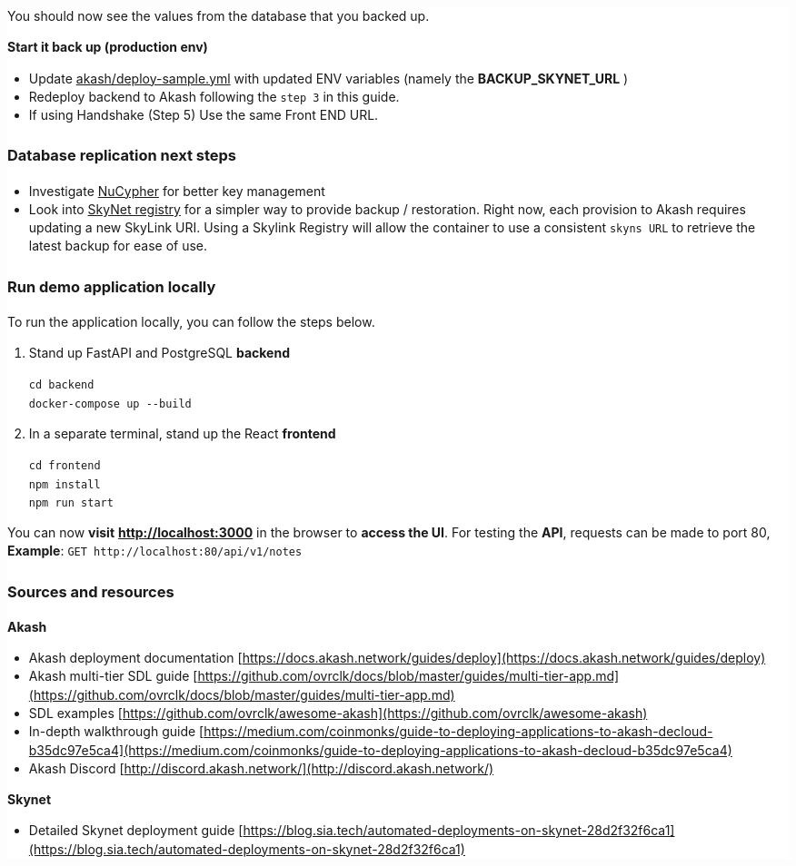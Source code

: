 You should now see the values from the database that you backed up.

**Start it back up \(production env\)**

* Update [akash/deploy-sample.yml](https://github.com/coffeeroaster/unstoppable-web2.0/blob/main/akash/deploy-sample.yml) with updated ENV variables \(namely the **BACKUP\_SKYNET\_URL** \)
* Redeploy backend to Akash following the `step 3` in this guide.
* If using Handshake \(Step 5\) Use the same Front END URL.

### Database replication next steps

* Investigate [NuCypher](https://nucypher.com/) for better key management
* Look into [SkyNet registry](https://siasky.net/docs/?javascript--node#setting-data-on-the-registry) for a simpler way to provide backup / restoration. Right now, each provision to Akash requires updating a new SkyLink URI. Using a Skylink Registry will allow the container to use a consistent `skyns URL` to retrieve the latest backup for ease of use.

### Run demo application locally

To run the application locally, you can follow the steps below.

1. Stand up FastAPI and PostgreSQL **backend**

   ```text
   cd backend
   docker-compose up --build
   ```

2. In a separate terminal, stand up the React **frontend**

   ```text
   cd frontend
   npm install
   npm run start
   ```

You can now **visit** [**http://localhost:3000**](http://localhost:3000/) in the browser to **access the UI**. For testing the **API**, requests can be made to port 80, **Example**: `GET http://localhost:80/api/v1/notes`

### Sources and resources

**Akash**

* Akash deployment documentation [https://docs.akash.network/guides/deploy](https://docs.akash.network/guides/deploy)
* Akash multi-tier SDL guide [https://github.com/ovrclk/docs/blob/master/guides/multi-tier-app.md](https://github.com/ovrclk/docs/blob/master/guides/multi-tier-app.md)
* SDL examples [https://github.com/ovrclk/awesome-akash](https://github.com/ovrclk/awesome-akash)
* In-depth walkthrough guide [https://medium.com/coinmonks/guide-to-deploying-applications-to-akash-decloud-b35dc97e5ca4](https://medium.com/coinmonks/guide-to-deploying-applications-to-akash-decloud-b35dc97e5ca4)
* Akash Discord [http://discord.akash.network/](http://discord.akash.network/)

**Skynet**

* Detailed Skynet deployment guide [https://blog.sia.tech/automated-deployments-on-skynet-28d2f32f6ca1](https://blog.sia.tech/automated-deployments-on-skynet-28d2f32f6ca1)

